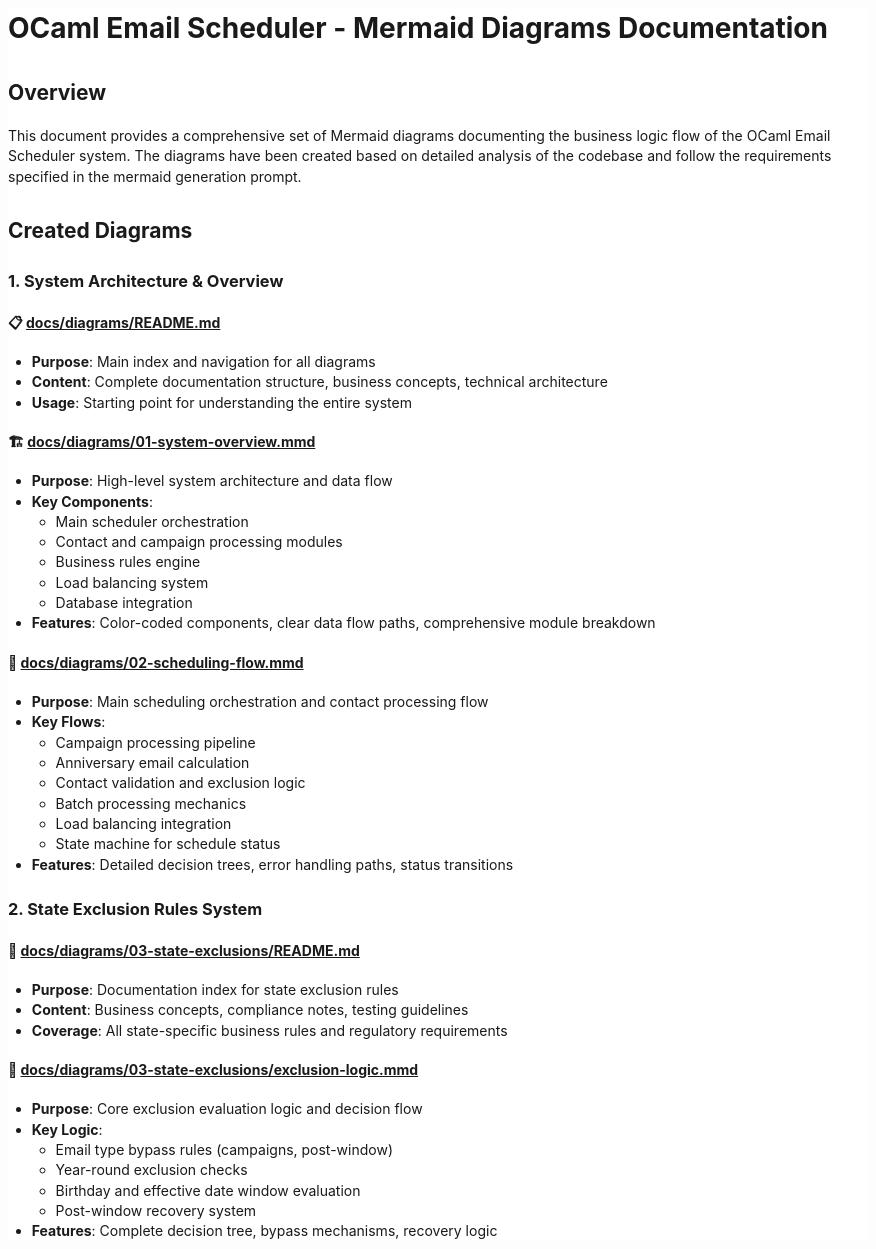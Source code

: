 # OCaml Email Scheduler - Mermaid Diagrams Documentation

## Overview

This document provides a comprehensive set of Mermaid diagrams documenting the business logic flow of the OCaml Email Scheduler system. The diagrams have been created based on detailed analysis of the codebase and follow the requirements specified in the mermaid generation prompt.

## Created Diagrams

### 1. System Architecture & Overview

#### 📋 [docs/diagrams/README.md](docs/diagrams/README.md)
- **Purpose**: Main index and navigation for all diagrams
- **Content**: Complete documentation structure, business concepts, technical architecture
- **Usage**: Starting point for understanding the entire system

#### 🏗️ [docs/diagrams/01-system-overview.mmd](docs/diagrams/01-system-overview.mmd)
- **Purpose**: High-level system architecture and data flow
- **Key Components**: 
  - Main scheduler orchestration
  - Contact and campaign processing modules
  - Business rules engine
  - Load balancing system
  - Database integration
- **Features**: Color-coded components, clear data flow paths, comprehensive module breakdown

#### 🔄 [docs/diagrams/02-scheduling-flow.mmd](docs/diagrams/02-scheduling-flow.mmd)
- **Purpose**: Main scheduling orchestration and contact processing flow
- **Key Flows**:
  - Campaign processing pipeline
  - Anniversary email calculation
  - Contact validation and exclusion logic
  - Batch processing mechanics
  - Load balancing integration
  - State machine for schedule status
- **Features**: Detailed decision trees, error handling paths, status transitions

### 2. State Exclusion Rules System

#### 📁 [docs/diagrams/03-state-exclusions/README.md](docs/diagrams/03-state-exclusions/README.md)
- **Purpose**: Documentation index for state exclusion rules
- **Content**: Business concepts, compliance notes, testing guidelines
- **Coverage**: All state-specific business rules and regulatory requirements

#### 🚫 [docs/diagrams/03-state-exclusions/exclusion-logic.mmd](docs/diagrams/03-state-exclusions/exclusion-logic.mmd)
- **Purpose**: Core exclusion evaluation logic and decision flow
- **Key Logic**:
  - Email type bypass rules (campaigns, post-window)
  - Year-round exclusion checks
  - Birthday and effective date window evaluation
  - Post-window recovery system
- **Features**: Complete decision tree, bypass mechanisms, recovery logic
